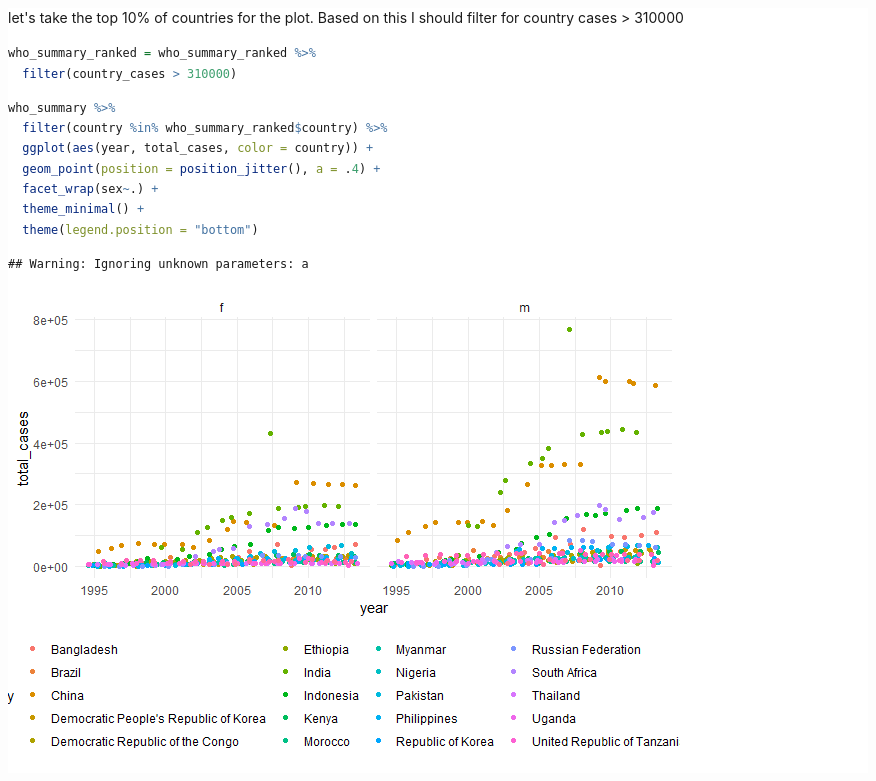 let's take the top 10% of countries for the plot. Based on this I should filter for country cases > 310000


```r
who_summary_ranked = who_summary_ranked %>%
  filter(country_cases > 310000)
```



```r
who_summary %>%
  filter(country %in% who_summary_ranked$country) %>%
  ggplot(aes(year, total_cases, color = country)) +
  geom_point(position = position_jitter(), a = .4) +
  facet_wrap(sex~.) +
  theme_minimal() + 
  theme(legend.position = "bottom")
```

```
## Warning: Ignoring unknown parameters: a
```

![](week6_problems_files/figure-html/unnamed-chunk-16-1.png)

